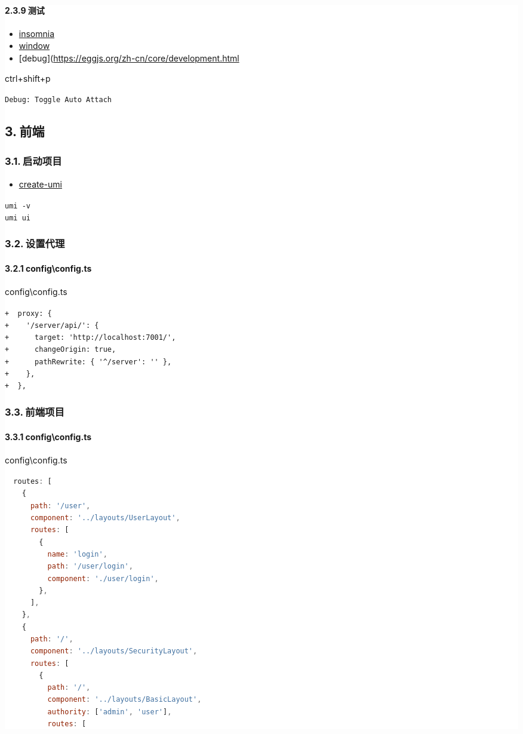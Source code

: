  #### 2.3.9 测试 

* [insomnia](https://insomnia.rest/)
* [window](http://img.zhufengpeixun.cn/Insomnia.Setup.7.0.6.zip)
 * [debug](https://eggjs.org/zh-cn/core/development.html

ctrl+shift+p

```
Debug: Toggle Auto Attach
```

 ## 3\. 前端 

 ### 3.1. 启动项目 

* [create-umi](https://github.com/umijs/create-umi)

```
umi -v
umi ui
```

 ### 3.2. 设置代理 

 #### 3.2.1 config\\config.ts 

config\\config.ts

```
+  proxy: {
+    '/server/api/': {
+      target: 'http://localhost:7001/',
+      changeOrigin: true,
+      pathRewrite: { '^/server': '' },
+    },
+  },
```

 ### 3.3. 前端项目 

 #### 3.3.1 config\\config.ts 

config\\config.ts

```javascript
  routes: [
    {
      path: '/user',
      component: '../layouts/UserLayout',
      routes: [
        {
          name: 'login',
          path: '/user/login',
          component: './user/login',
        },
      ],
    },
    {
      path: '/',
      component: '../layouts/SecurityLayout',
      routes: [
        {
          path: '/',
          component: '../layouts/BasicLayout',
          authority: ['admin', 'user'],
          routes: [
```
